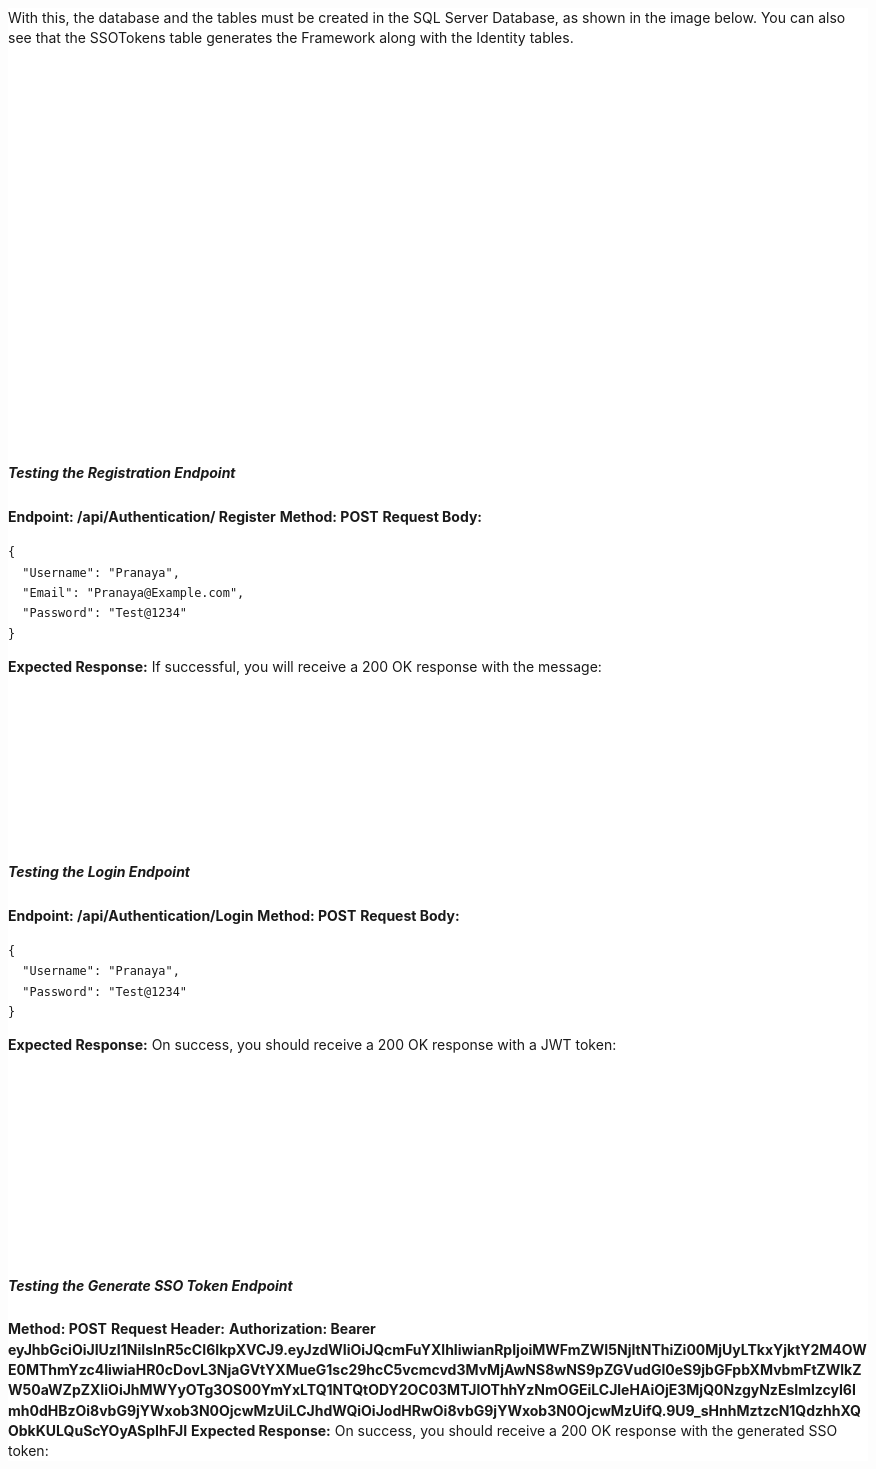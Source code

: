 With this, the database and the tables must be created in the SQL Server Database, as shown in the image below. You can also see that the SSOTokens table generates the Framework along with the Identity tables.

![How to Implement Authentication Server using ASP.NET Core Web API](data:image/svg+xml,%3Csvg%20xmlns=%22http://www.w3.org/2000/svg%22%20width=%22308%22%20height=%22376%22%3E%3C/svg%3E "How to Implement Authentication Server using ASP.NET Core Web API")

##### **Testing the Registration Endpoint**

**Endpoint: /api/Authentication/ Register**
**Method: POST**
**Request Body:**

```
{
  "Username": "Pranaya",
  "Email": "Pranaya@Example.com",
  "Password": "Test@1234"
}
```

**Expected Response:**
If successful, you will receive a 200 OK response with the message:

**![Testing the Registration Endpoint](data:image/svg+xml,%3Csvg%20xmlns=%22http://www.w3.org/2000/svg%22%20width=%22543%22%20height=%22146%22%3E%3C/svg%3E "Testing the Registration Endpoint")**

##### **Testing the Login Endpoint**

**Endpoint: /api/Authentication/Login**
**Method: POST**
**Request Body:**

```
{
  "Username": "Pranaya",
  "Password": "Test@1234"
}
```

**Expected Response:**
On success, you should receive a 200 OK response with a JWT token:

**![Testing the Login Endpoint](data:image/svg+xml,%3Csvg%20xmlns=%22http://www.w3.org/2000/svg%22%20width=%221196%22%20height=%22252%22%3E%3C/svg%3E "Testing the Login Endpoint")**

##### **Testing the Generate SSO Token Endpoint**

**Method: POST**
**Request Header:**
**Authorization: Bearer eyJhbGciOiJIUzI1NiIsInR5cCI6IkpXVCJ9.eyJzdWIiOiJQcmFuYXlhIiwianRpIjoiMWFmZWI5NjItNThiZi00MjUyLTkxYjktY2M4OWE0MThmYzc4IiwiaHR0cDovL3NjaGVtYXMueG1sc29hcC5vcmcvd3MvMjAwNS8wNS9pZGVudGl0eS9jbGFpbXMvbmFtZWlkZW50aWZpZXIiOiJhMWYyOTg3OS00YmYxLTQ1NTQtODY2OC03MTJlOThhYzNmOGEiLCJleHAiOjE3MjQ0NzgyNzEsImlzcyI6Imh0dHBzOi8vbG9jYWxob3N0OjcwMzUiLCJhdWQiOiJodHRwOi8vbG9jYWxob3N0OjcwMzUifQ.9U9\_sHnhMztzcN1QdzhhXQObkKULQuScYOyASpIhFJI**
**Expected Response:**
On success, you should receive a 200 OK response with the generated SSO token:

